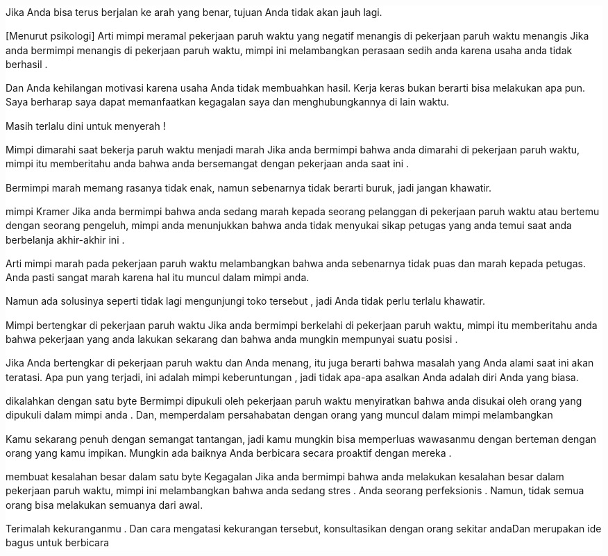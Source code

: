 Jika Anda bisa terus berjalan ke arah yang benar, tujuan Anda tidak akan jauh lagi.

[Menurut psikologi] Arti mimpi meramal pekerjaan paruh waktu yang negatif
menangis di pekerjaan paruh waktu
menangis
Jika anda bermimpi menangis di pekerjaan paruh waktu, mimpi ini melambangkan perasaan sedih anda karena usaha anda tidak berhasil .

Dan Anda kehilangan motivasi karena usaha Anda tidak membuahkan hasil. Kerja keras bukan berarti bisa melakukan apa pun. Saya berharap saya dapat memanfaatkan kegagalan saya dan menghubungkannya di lain waktu.

Masih terlalu dini untuk menyerah !

Mimpi dimarahi saat bekerja paruh waktu
menjadi marah
Jika anda bermimpi bahwa anda dimarahi di pekerjaan paruh waktu, mimpi itu memberitahu anda bahwa anda bersemangat dengan pekerjaan anda saat ini .

Bermimpi marah memang rasanya tidak enak, namun sebenarnya tidak berarti buruk, jadi jangan khawatir.

mimpi
Kramer
Jika anda bermimpi bahwa anda sedang marah kepada seorang pelanggan di pekerjaan paruh waktu atau bertemu dengan seorang pengeluh, mimpi anda menunjukkan bahwa anda tidak menyukai sikap petugas yang anda temui saat anda berbelanja akhir-akhir ini .

Arti mimpi marah pada pekerjaan paruh waktu melambangkan bahwa anda sebenarnya tidak puas dan marah kepada petugas. Anda pasti sangat marah karena hal itu muncul dalam mimpi anda.

Namun ada solusinya seperti tidak lagi mengunjungi toko tersebut , jadi Anda tidak perlu terlalu khawatir.

Mimpi bertengkar di pekerjaan paruh waktu
Jika anda bermimpi berkelahi di pekerjaan paruh waktu, mimpi itu memberitahu anda bahwa pekerjaan yang anda lakukan sekarang dan bahwa anda mungkin mempunyai suatu posisi .

Jika Anda bertengkar di pekerjaan paruh waktu dan Anda menang, itu juga berarti bahwa masalah yang Anda alami saat ini akan teratasi. Apa pun yang terjadi, ini adalah mimpi keberuntungan , jadi tidak apa-apa asalkan Anda adalah diri Anda yang biasa.

dikalahkan dengan satu byte
Bermimpi dipukuli oleh pekerjaan paruh waktu menyiratkan bahwa anda disukai oleh orang yang dipukuli dalam mimpi anda . Dan, memperdalam persahabatan dengan orang yang muncul dalam mimpi melambangkan

Kamu sekarang penuh dengan semangat tantangan, jadi kamu mungkin bisa memperluas wawasanmu dengan berteman dengan orang yang kamu impikan. Mungkin ada baiknya Anda berbicara secara proaktif dengan mereka .

membuat kesalahan besar dalam satu byte
Kegagalan
Jika anda bermimpi bahwa anda melakukan kesalahan besar dalam pekerjaan paruh waktu, mimpi ini melambangkan bahwa anda sedang stres . Anda seorang perfeksionis . Namun, tidak semua orang bisa melakukan semuanya dari awal.

Terimalah kekuranganmu . Dan cara mengatasi kekurangan tersebut, konsultasikan dengan orang sekitar andaDan merupakan ide bagus untuk berbicara
